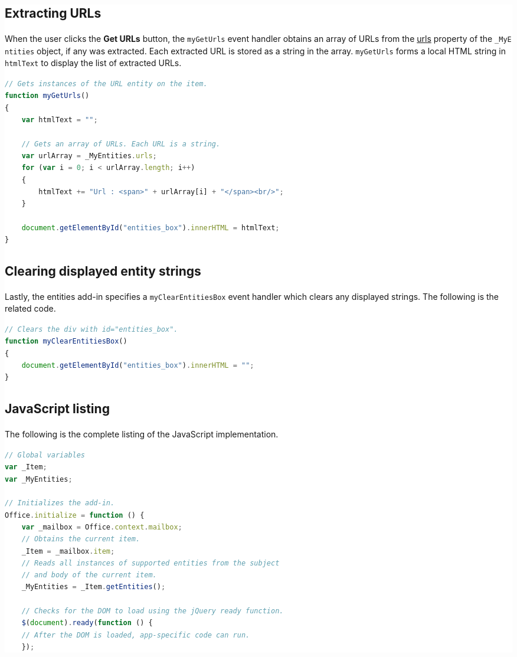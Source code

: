 
## Extracting URLs


When the user clicks the **Get URLs** button, the `myGetUrls` event handler obtains an array of URLs from the [urls](https://docs.microsoft.com/javascript/api/outlook_1_5/office.entities#urls) property of the `_MyEntities` object, if any was extracted. Each extracted URL is stored as a string in the array. `myGetUrls` forms a local HTML string in `htmlText` to display the list of extracted URLs.


```js
// Gets instances of the URL entity on the item.
function myGetUrls()
{
    var htmlText = "";

    // Gets an array of URLs. Each URL is a string.
    var urlArray = _MyEntities.urls;
    for (var i = 0; i < urlArray.length; i++)
    {
        htmlText += "Url : <span>" + urlArray[i] + "</span><br/>";
    }

    document.getElementById("entities_box").innerHTML = htmlText;
}

```


## Clearing displayed entity strings


Lastly, the entities add-in specifies a  `myClearEntitiesBox` event handler which clears any displayed strings. The following is the related code.


```js
// Clears the div with id="entities_box".
function myClearEntitiesBox()
{
    document.getElementById("entities_box").innerHTML = "";
}
```


## JavaScript listing


The following is the complete listing of the JavaScript implementation.


```js
// Global variables
var _Item;
var _MyEntities;

// Initializes the add-in.
Office.initialize = function () {
    var _mailbox = Office.context.mailbox;
    // Obtains the current item.
    _Item = _mailbox.item;
    // Reads all instances of supported entities from the subject 
    // and body of the current item.
    _MyEntities = _Item.getEntities();

    // Checks for the DOM to load using the jQuery ready function.
    $(document).ready(function () {
    // After the DOM is loaded, app-specific code can run.
    });
```